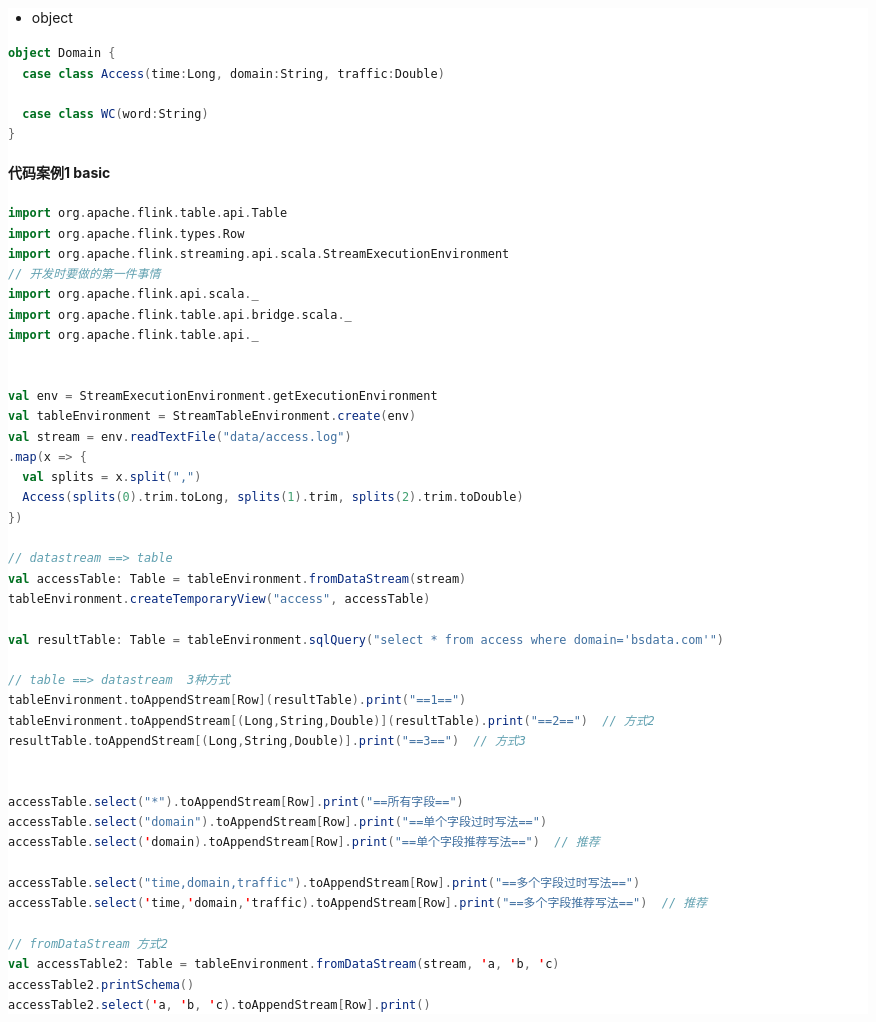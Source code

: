 - object

```scala
object Domain {
  case class Access(time:Long, domain:String, traffic:Double)

  case class WC(word:String)
}
```



#### 代码案例1 basic

```scala
import org.apache.flink.table.api.Table
import org.apache.flink.types.Row
import org.apache.flink.streaming.api.scala.StreamExecutionEnvironment
// 开发时要做的第一件事情
import org.apache.flink.api.scala._
import org.apache.flink.table.api.bridge.scala._
import org.apache.flink.table.api._


val env = StreamExecutionEnvironment.getExecutionEnvironment
val tableEnvironment = StreamTableEnvironment.create(env)
val stream = env.readTextFile("data/access.log")
.map(x => {
  val splits = x.split(",")
  Access(splits(0).trim.toLong, splits(1).trim, splits(2).trim.toDouble)
})

// datastream ==> table
val accessTable: Table = tableEnvironment.fromDataStream(stream)
tableEnvironment.createTemporaryView("access", accessTable)

val resultTable: Table = tableEnvironment.sqlQuery("select * from access where domain='bsdata.com'")

// table ==> datastream  3种方式
tableEnvironment.toAppendStream[Row](resultTable).print("==1==")
tableEnvironment.toAppendStream[(Long,String,Double)](resultTable).print("==2==")  // 方式2
resultTable.toAppendStream[(Long,String,Double)].print("==3==")  // 方式3


accessTable.select("*").toAppendStream[Row].print("==所有字段==")
accessTable.select("domain").toAppendStream[Row].print("==单个字段过时写法==")
accessTable.select('domain).toAppendStream[Row].print("==单个字段推荐写法==")  // 推荐

accessTable.select("time,domain,traffic").toAppendStream[Row].print("==多个字段过时写法==")
accessTable.select('time,'domain,'traffic).toAppendStream[Row].print("==多个字段推荐写法==")  // 推荐

// fromDataStream 方式2
val accessTable2: Table = tableEnvironment.fromDataStream(stream, 'a, 'b, 'c)
accessTable2.printSchema()
accessTable2.select('a, 'b, 'c).toAppendStream[Row].print()
```
